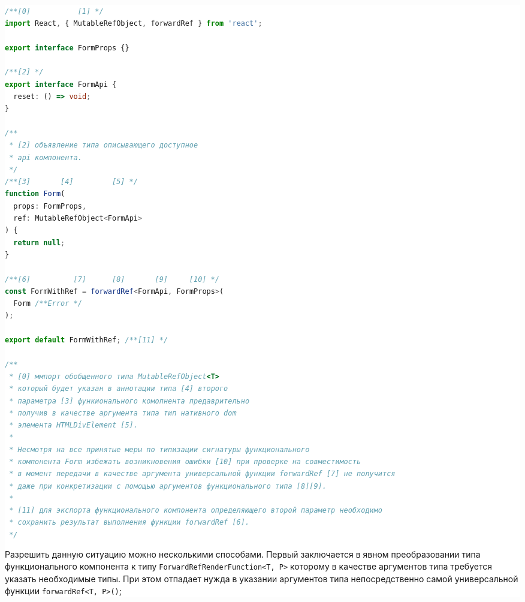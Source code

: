 ```ts
/**[0]           [1] */
import React, { MutableRefObject, forwardRef } from 'react';

export interface FormProps {}

/**[2] */
export interface FormApi {
  reset: () => void;
}

/**
 * [2] объявление типа описывающего доступное
 * api компонента.
 */
/**[3]       [4]         [5] */
function Form(
  props: FormProps,
  ref: MutableRefObject<FormApi>
) {
  return null;
}

/**[6]          [7]      [8]       [9]     [10] */
const FormWithRef = forwardRef<FormApi, FormProps>(
  Form /**Error */
);

export default FormWithRef; /**[11] */

/**
 * [0] ммпорт обобщенного типа MutableRefObject<T>
 * который будет указан в аннотации типа [4] второго
 * параметра [3] функионального комопнента предаврительно
 * получив в качестве аргумента типа тип нативного dom
 * элемента HTMLDivElement [5].
 *
 * Несмотря на все принятые меры по типизации сигнатуры функционального
 * компонента Form избежать возникновения ошибки [10] при проверке на совместимость
 * в момент передачи в качестве аргумента универсальной функции forwardRef [7] не получится
 * даже при конкретизации с помощью аргументов функционального типа [8][9].
 *
 * [11] для экспорта функционального компонента определяющего второй параметр необходимо
 * сохранить результат выполнения функции forwardRef [6].
 */
```

Разрешить данную ситуацию можно несколькими способами. Первый заключается в явном преобразовании типа функционального компонента к типу `ForwardRefRenderFunction<T, P>` которому в качестве аргументов типа требуется указать необходимые типы. При этом отпадает нужда в указании аргументов типа непосредственно самой универсальной функции `forwardRef<T, P>()`;

